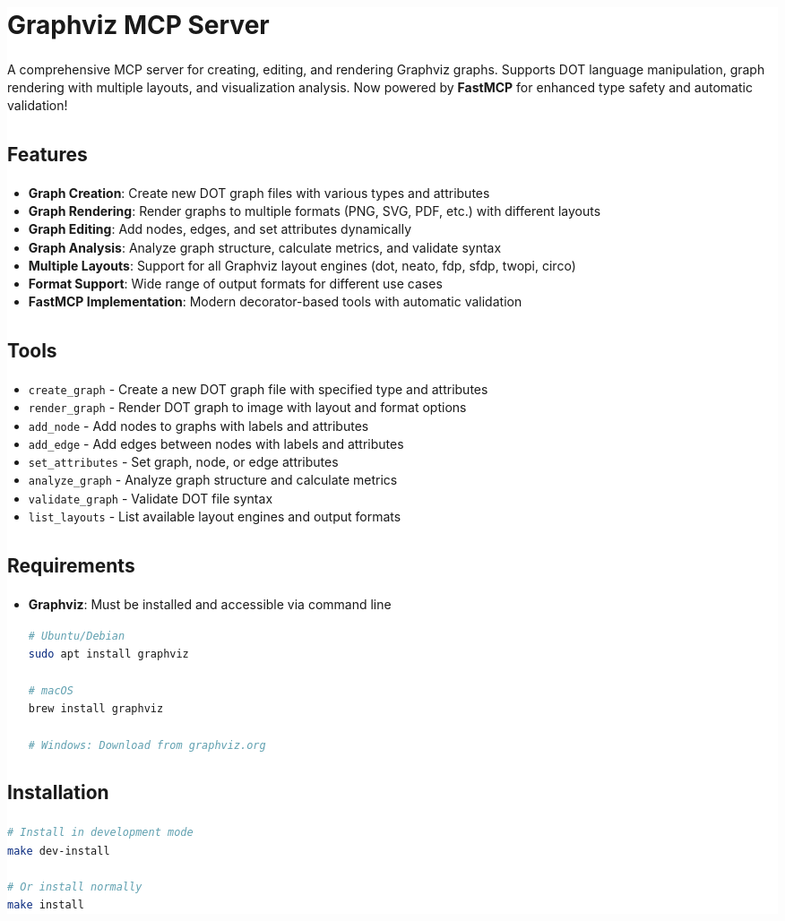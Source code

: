 # Graphviz MCP Server

A comprehensive MCP server for creating, editing, and rendering Graphviz graphs. Supports DOT language manipulation, graph rendering with multiple layouts, and visualization analysis. Now powered by **FastMCP** for enhanced type safety and automatic validation!

## Features

- **Graph Creation**: Create new DOT graph files with various types and attributes
- **Graph Rendering**: Render graphs to multiple formats (PNG, SVG, PDF, etc.) with different layouts
- **Graph Editing**: Add nodes, edges, and set attributes dynamically
- **Graph Analysis**: Analyze graph structure, calculate metrics, and validate syntax
- **Multiple Layouts**: Support for all Graphviz layout engines (dot, neato, fdp, sfdp, twopi, circo)
- **Format Support**: Wide range of output formats for different use cases
- **FastMCP Implementation**: Modern decorator-based tools with automatic validation

## Tools

- `create_graph` - Create a new DOT graph file with specified type and attributes
- `render_graph` - Render DOT graph to image with layout and format options
- `add_node` - Add nodes to graphs with labels and attributes
- `add_edge` - Add edges between nodes with labels and attributes
- `set_attributes` - Set graph, node, or edge attributes
- `analyze_graph` - Analyze graph structure and calculate metrics
- `validate_graph` - Validate DOT file syntax
- `list_layouts` - List available layout engines and output formats

## Requirements

- **Graphviz**: Must be installed and accessible via command line
  ```bash
  # Ubuntu/Debian
  sudo apt install graphviz

  # macOS
  brew install graphviz

  # Windows: Download from graphviz.org
  ```

## Installation

```bash
# Install in development mode
make dev-install

# Or install normally
make install
```
